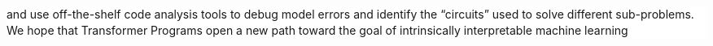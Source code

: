 and use off-the-shelf code analysis tools to debug model errors and identify the
“circuits” used to solve different sub-problems. We hope that Transformer Programs
open a new path toward the goal of intrinsically interpretable machine learning

